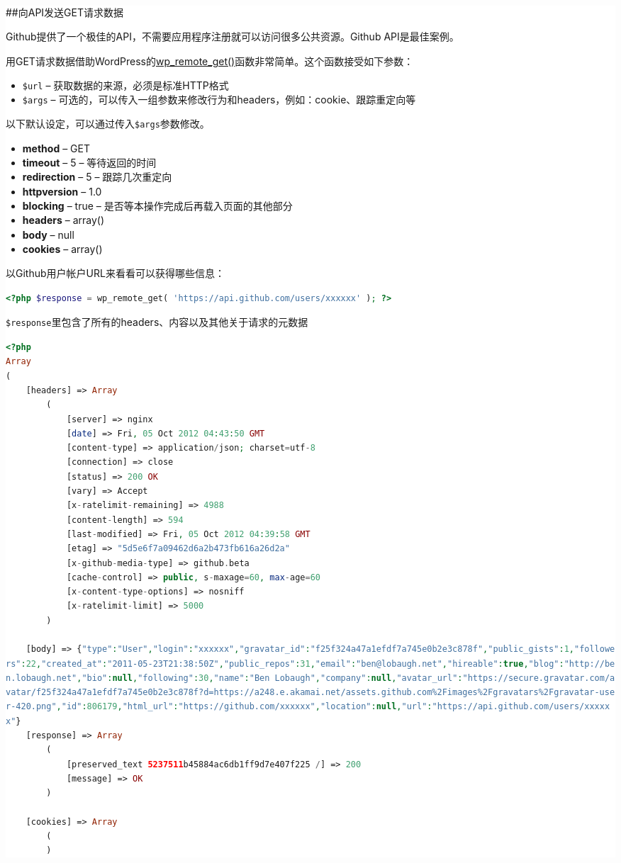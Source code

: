 ##向API发送GET请求数据

Github提供了一个极佳的API，不需要应用程序注册就可以访问很多公共资源。Github API是最佳案例。

用GET请求数据借助WordPress的[wp_remote_get()](https://developer.wordpress.org/reference/functions/wp_remote_get/)函数非常简单。这个函数接受如下参数：

- `$url` – 获取数据的来源，必须是标准HTTP格式
- `$args` – 可选的，可以传入一组参数来修改行为和headers，例如：cookie、跟踪重定向等

以下默认设定，可以通过传入`$args`参数修改。

- **method** – GET
- **timeout** – 5 – 等待返回的时间
- **redirection** – 5 – 跟踪几次重定向
- **httpversion** – 1.0
- **blocking** – true – 是否等本操作完成后再载入页面的其他部分
- **headers** – array()
- **body** – null
- **cookies** – array()

以Github用户帐户URL来看看可以获得哪些信息：

```php
<?php $response = wp_remote_get( 'https://api.github.com/users/xxxxxx' ); ?>
```

`$response`里包含了所有的headers、内容以及其他关于请求的元数据

```php
<?php
Array
(
    [headers] => Array
        (
            [server] => nginx
            [date] => Fri, 05 Oct 2012 04:43:50 GMT
            [content-type] => application/json; charset=utf-8
            [connection] => close
            [status] => 200 OK
            [vary] => Accept
            [x-ratelimit-remaining] => 4988
            [content-length] => 594
            [last-modified] => Fri, 05 Oct 2012 04:39:58 GMT
            [etag] => "5d5e6f7a09462d6a2b473fb616a26d2a"
            [x-github-media-type] => github.beta
            [cache-control] => public, s-maxage=60, max-age=60
            [x-content-type-options] => nosniff
            [x-ratelimit-limit] => 5000
        )

    [body] => {"type":"User","login":"xxxxxx","gravatar_id":"f25f324a47a1efdf7a745e0b2e3c878f","public_gists":1,"followers":22,"created_at":"2011-05-23T21:38:50Z","public_repos":31,"email":"ben@lobaugh.net","hireable":true,"blog":"http://ben.lobaugh.net","bio":null,"following":30,"name":"Ben Lobaugh","company":null,"avatar_url":"https://secure.gravatar.com/avatar/f25f324a47a1efdf7a745e0b2e3c878f?d=https://a248.e.akamai.net/assets.github.com%2Fimages%2Fgravatars%2Fgravatar-user-420.png","id":806179,"html_url":"https://github.com/xxxxxx","location":null,"url":"https://api.github.com/users/xxxxxx"}
    [response] => Array
        (
            [preserved_text 5237511b45884ac6db1ff9d7e407f225 /] => 200
            [message] => OK
        )

    [cookies] => Array
        (
        )

```